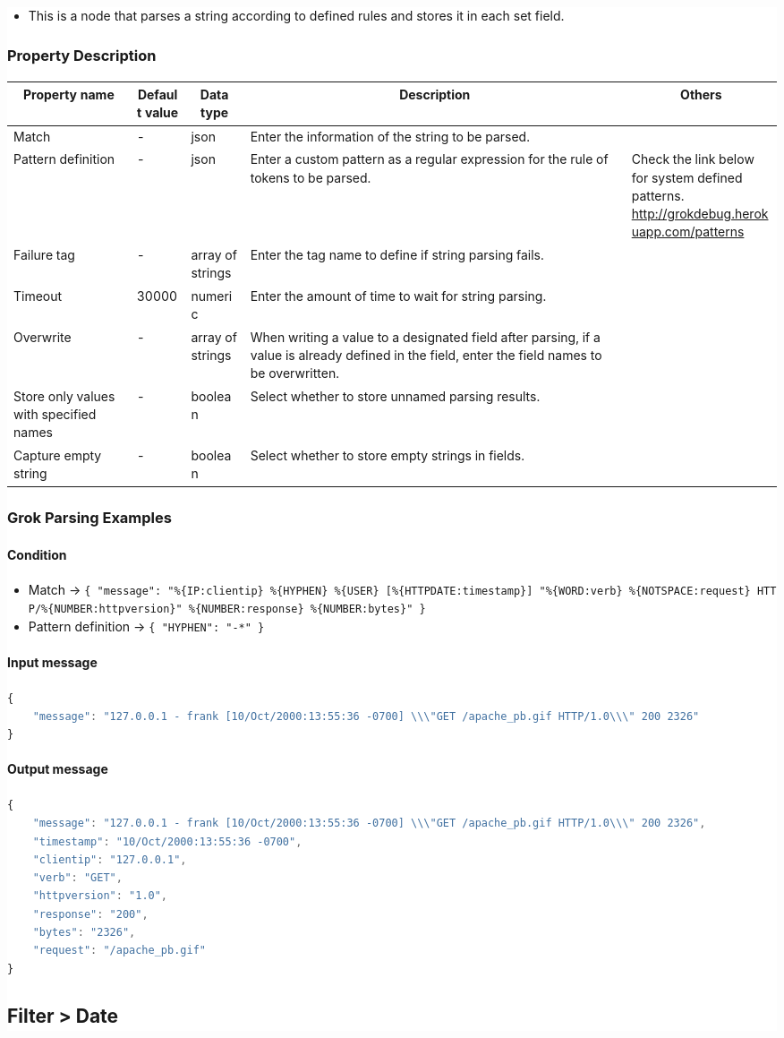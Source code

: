 * This is a node that parses a string according to defined rules and stores it in each set field.

### Property Description

| Property name | Default value | Data type | Description | Others |
| --- | --- | --- | --- | --- |
| Match | - | json | Enter the information of the string to be parsed. |  |
| Pattern definition | - | json | Enter a custom pattern as a regular expression for the rule of tokens to be parsed. | Check the link below for system defined patterns.<br/>http://grokdebug.herokuapp.com/patterns |
| Failure tag | - | array of strings | Enter the tag name to define if string parsing fails. |  |
| Timeout | 30000 | numeric | Enter the amount of time to wait for string parsing. |  |
| Overwrite | - | array of strings | When writing a value to a designated field after parsing, if a value is already defined in the field, enter the field names to be overwritten. |  |
| Store only values with specified names | - | boolean | Select whether to store unnamed parsing results. |  |
| Capture empty string | - | boolean | Select whether to store empty strings in fields. |  |

### Grok Parsing Examples

#### Condition

* Match → `{ "message": "%{IP:clientip} %{HYPHEN} %{USER} [%{HTTPDATE:timestamp}] "%{WORD:verb} %{NOTSPACE:request} HTTP/%{NUMBER:httpversion}" %{NUMBER:response} %{NUMBER:bytes}" }`
* Pattern definition → `{ "HYPHEN": "-*" }`

#### Input message

```js
{
    "message": "127.0.0.1 - frank [10/Oct/2000:13:55:36 -0700] \\\"GET /apache_pb.gif HTTP/1.0\\\" 200 2326"
}
```

#### Output message

```js
{
    "message": "127.0.0.1 - frank [10/Oct/2000:13:55:36 -0700] \\\"GET /apache_pb.gif HTTP/1.0\\\" 200 2326",
    "timestamp": "10/Oct/2000:13:55:36 -0700",
    "clientip": "127.0.0.1",
    "verb": "GET",
    "httpversion": "1.0",
    "response": "200",
    "bytes": "2326",
    "request": "/apache_pb.gif"
}
```

## Filter > Date
